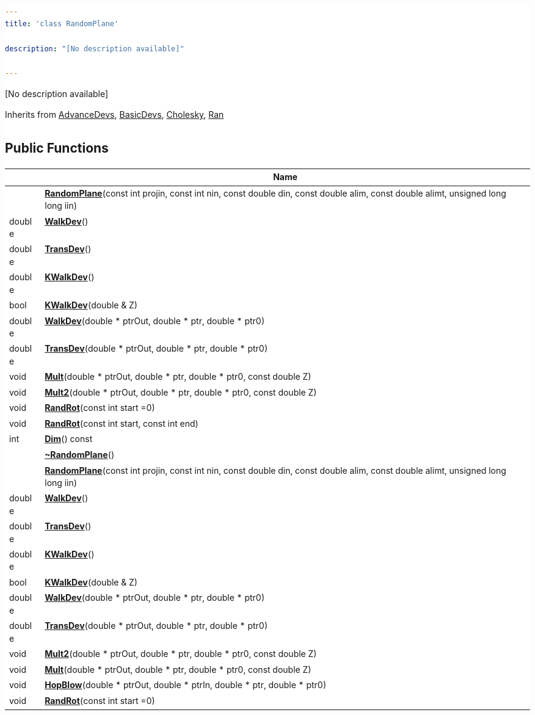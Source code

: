 ```yaml
---
title: 'class RandomPlane'

description: "[No description available]"

---
```









[No description available]

Inherits from [AdvanceDevs](/documentation/code/classes/classadvancedevs/), [BasicDevs](/documentation/code/classes/classbasicdevs/), [Cholesky](/documentation/code/classes/classcholesky/), [Ran](/documentation/code/classes/classran/)

## Public Functions

|                | Name           |
| -------------- | -------------- |
| | **[RandomPlane](/documentation/code/classes/classrandomplane/#function-randomplane)**(const int projin, const int nin, const double din, const double alim, const double alimt, unsigned long long iin) |
| double | **[WalkDev](/documentation/code/classes/classrandomplane/#function-walkdev)**() |
| double | **[TransDev](/documentation/code/classes/classrandomplane/#function-transdev)**() |
| double | **[KWalkDev](/documentation/code/classes/classrandomplane/#function-kwalkdev)**() |
| bool | **[KWalkDev](/documentation/code/classes/classrandomplane/#function-kwalkdev)**(double & Z) |
| double | **[WalkDev](/documentation/code/classes/classrandomplane/#function-walkdev)**(double * ptrOut, double * ptr, double * ptr0) |
| double | **[TransDev](/documentation/code/classes/classrandomplane/#function-transdev)**(double * ptrOut, double * ptr, double * ptr0) |
| void | **[Mult](/documentation/code/classes/classrandomplane/#function-mult)**(double * ptrOut, double * ptr, double * ptr0, const double Z) |
| void | **[Mult2](/documentation/code/classes/classrandomplane/#function-mult2)**(double * ptrOut, double * ptr, double * ptr0, const double Z) |
| void | **[RandRot](/documentation/code/classes/classrandomplane/#function-randrot)**(const int start =0) |
| void | **[RandRot](/documentation/code/classes/classrandomplane/#function-randrot)**(const int start, const int end) |
| int | **[Dim](/documentation/code/classes/classrandomplane/#function-dim)**() const |
| | **[~RandomPlane](/documentation/code/classes/classrandomplane/#function-~randomplane)**() |
| | **[RandomPlane](/documentation/code/classes/classrandomplane/#function-randomplane)**(const int projin, const int nin, const double din, const double alim, const double alimt, unsigned long long iin) |
| double | **[WalkDev](/documentation/code/classes/classrandomplane/#function-walkdev)**() |
| double | **[TransDev](/documentation/code/classes/classrandomplane/#function-transdev)**() |
| double | **[KWalkDev](/documentation/code/classes/classrandomplane/#function-kwalkdev)**() |
| bool | **[KWalkDev](/documentation/code/classes/classrandomplane/#function-kwalkdev)**(double & Z) |
| double | **[WalkDev](/documentation/code/classes/classrandomplane/#function-walkdev)**(double * ptrOut, double * ptr, double * ptr0) |
| double | **[TransDev](/documentation/code/classes/classrandomplane/#function-transdev)**(double * ptrOut, double * ptr, double * ptr0) |
| void | **[Mult2](/documentation/code/classes/classrandomplane/#function-mult2)**(double * ptrOut, double * ptr, double * ptr0, const double Z) |
| void | **[Mult](/documentation/code/classes/classrandomplane/#function-mult)**(double * ptrOut, double * ptr, double * ptr0, const double Z) |
| void | **[HopBlow](/documentation/code/classes/classrandomplane/#function-hopblow)**(double * ptrOut, double * ptrIn, double * ptr, double * ptr0) |
| void | **[RandRot](/documentation/code/classes/classrandomplane/#function-randrot)**(const int start =0) |